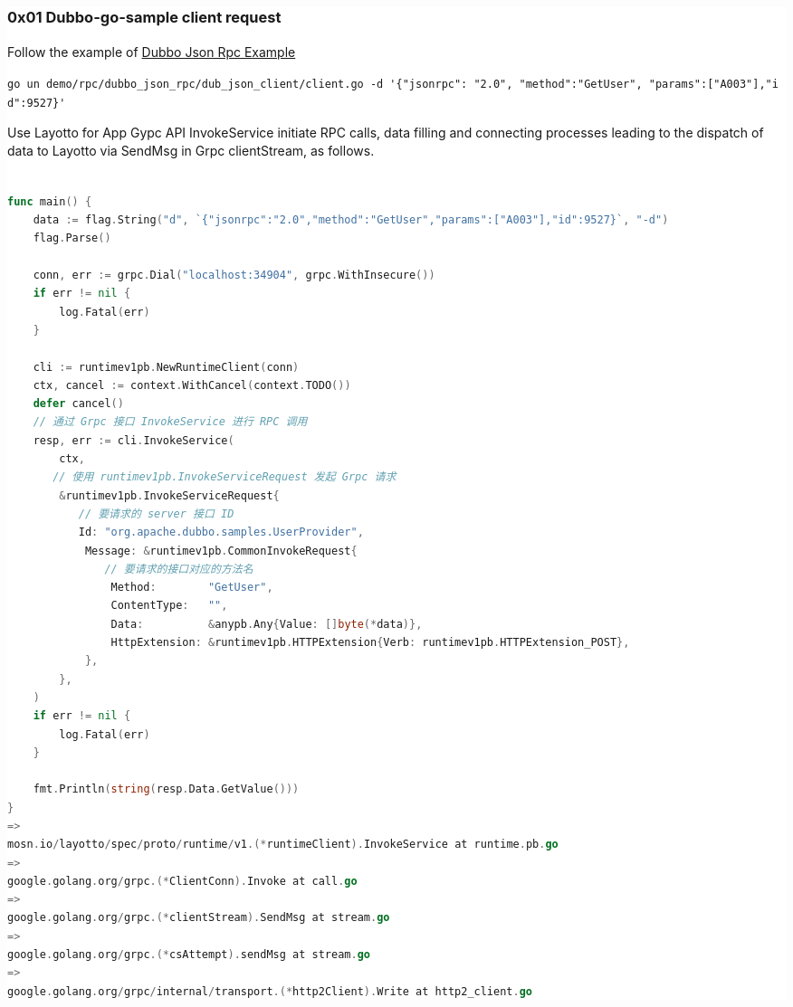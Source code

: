 ### 0x01 Dubbo-go-sample client request

Follow the example of [Dubbo Json Rpc Example](https://mosn.io/layotto/#/en/start/rpc/dub_json_rpc)

```shell
go un demo/rpc/dubbo_json_rpc/dub_json_client/client.go -d '{"jsonrpc": "2.0", "method":"GetUser", "params":["A003"],"id":9527}'
```

Use Layotto for App Gypc API InvokeService initiate RPC calls, data filling and connecting processes leading to the dispatch of data to Layotto via SendMsg in Grpc clientStream, as follows.

```go

func main() {
    data := flag.String("d", `{"jsonrpc":"2.0","method":"GetUser","params":["A003"],"id":9527}`, "-d")
    flag.Parse()
    
    conn, err := grpc.Dial("localhost:34904", grpc.WithInsecure())
    if err != nil {
        log.Fatal(err)
    }

    cli := runtimev1pb.NewRuntimeClient(conn)
    ctx, cancel := context.WithCancel(context.TODO())
    defer cancel()
    // 通过 Grpc 接口 InvokeService 进行 RPC 调用
    resp, err := cli.InvokeService(
        ctx,
       // 使用 runtimev1pb.InvokeServiceRequest 发起 Grpc 请求
        &runtimev1pb.InvokeServiceRequest{
           // 要请求的 server 接口 ID
           Id: "org.apache.dubbo.samples.UserProvider",
            Message: &runtimev1pb.CommonInvokeRequest{
               // 要请求的接口对应的方法名
                Method:        "GetUser",
                ContentType:   "",
                Data:          &anypb.Any{Value: []byte(*data)},
                HttpExtension: &runtimev1pb.HTTPExtension{Verb: runtimev1pb.HTTPExtension_POST},
            },
        },
    )
    if err != nil {
        log.Fatal(err)
    }

    fmt.Println(string(resp.Data.GetValue()))
}
=>
mosn.io/layotto/spec/proto/runtime/v1.(*runtimeClient).InvokeService at runtime.pb.go
=>
google.golang.org/grpc.(*ClientConn).Invoke at call.go
=>
google.golang.org/grpc.(*clientStream).SendMsg at stream.go
=>
google.golang.org/grpc.(*csAttempt).sendMsg at stream.go
=>
google.golang.org/grpc/internal/transport.(*http2Client).Write at http2_client.go
```
